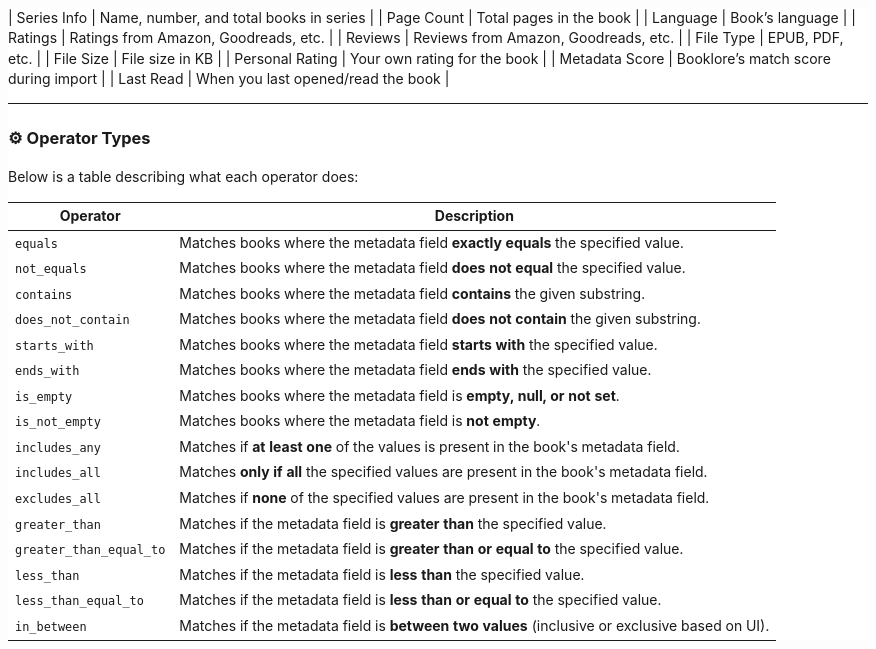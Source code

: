 | Series Info       | Name, number, and total books in series    |
| Page Count        | Total pages in the book                    |
| Language          | Book’s language                            |
| Ratings           | Ratings from Amazon, Goodreads, etc.       |
| Reviews           | Reviews from Amazon, Goodreads, etc.       |
| File Type         | EPUB, PDF, etc.                            |
| File Size         | File size in KB                            |
| Personal Rating   | Your own rating for the book               |
| Metadata Score    | Booklore’s match score during import       |
| Last Read         | When you last opened/read the book         |

---

### ⚙️ Operator Types

Below is a table describing what each operator does:

| **Operator**              | **Description**                                                         |
|--------------------------|-------------------------------------------------------------------------|
| `equals`                 | Matches books where the metadata field **exactly equals** the specified value. |
| `not_equals`             | Matches books where the metadata field **does not equal** the specified value. |
| `contains`               | Matches books where the metadata field **contains** the given substring. |
| `does_not_contain`       | Matches books where the metadata field **does not contain** the given substring. |
| `starts_with`            | Matches books where the metadata field **starts with** the specified value. |
| `ends_with`              | Matches books where the metadata field **ends with** the specified value. |
| `is_empty`               | Matches books where the metadata field is **empty, null, or not set**. |
| `is_not_empty`           | Matches books where the metadata field is **not empty**. |
| `includes_any`           | Matches if **at least one** of the values is present in the book's metadata field. |
| `includes_all`           | Matches **only if all** the specified values are present in the book's metadata field. |
| `excludes_all`           | Matches if **none** of the specified values are present in the book's metadata field. |
| `greater_than`           | Matches if the metadata field is **greater than** the specified value. |
| `greater_than_equal_to`  | Matches if the metadata field is **greater than or equal to** the specified value. |
| `less_than`              | Matches if the metadata field is **less than** the specified value. |
| `less_than_equal_to`     | Matches if the metadata field is **less than or equal to** the specified value. |
| `in_between`             | Matches if the metadata field is **between two values** (inclusive or exclusive based on UI). |
